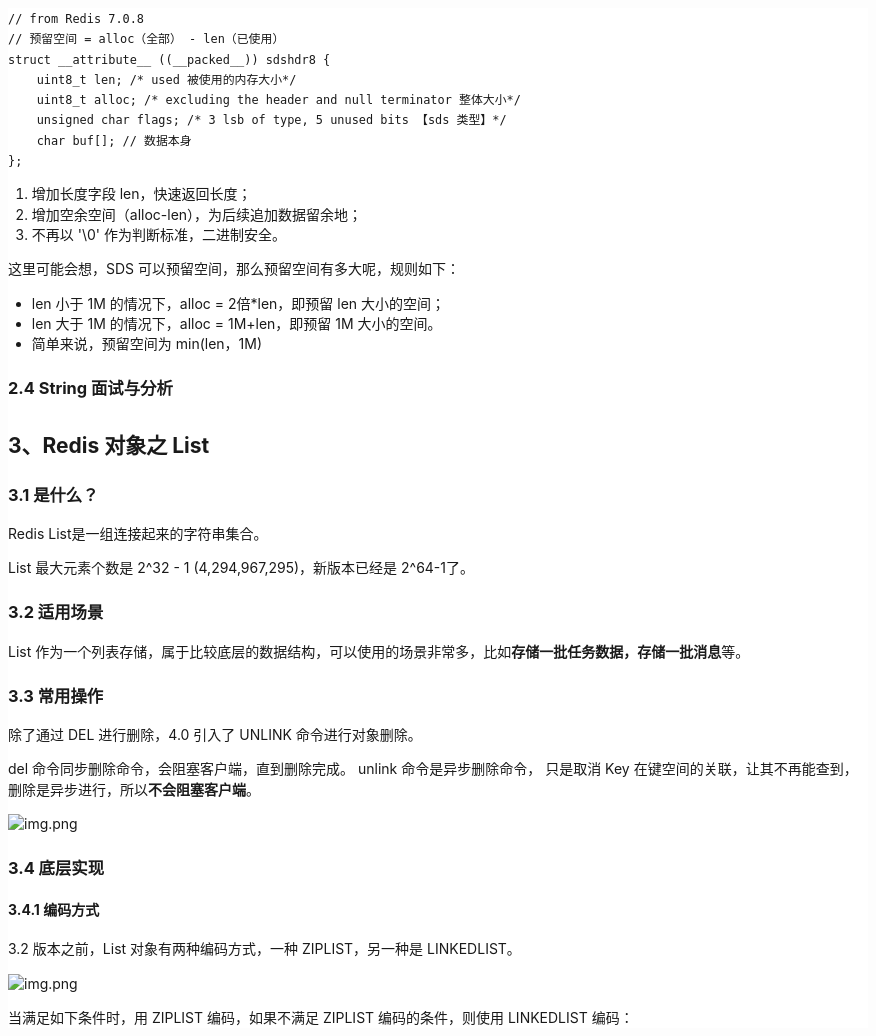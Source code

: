```text
// from Redis 7.0.8
// 预留空间 = alloc（全部） - len（已使用）
struct __attribute__ ((__packed__)) sdshdr8 {
    uint8_t len; /* used 被使用的内存大小*/
    uint8_t alloc; /* excluding the header and null terminator 整体大小*/
    unsigned char flags; /* 3 lsb of type, 5 unused bits 【sds 类型】*/
    char buf[]; // 数据本身
};
```

1. 增加长度字段 len，快速返回长度；
2. 增加空余空间（alloc-len），为后续追加数据留余地；
3. 不再以 '\0' 作为判断标准，二进制安全。

这里可能会想，SDS 可以预留空间，那么预留空间有多大呢，规则如下：

- len 小于 1M 的情况下，alloc = 2倍*len，即预留 len 大小的空间；
- len 大于 1M 的情况下，alloc = 1M+len，即预留 1M 大小的空间。
- 简单来说，预留空间为 min(len，1M)

### 2.4 String 面试与分析

## 3、Redis 对象之 List

### 3.1 是什么？

Redis List是一组连接起来的字符串集合。

List 最大元素个数是 2^32 - 1 (4,294,967,295)，新版本已经是 2^64-1了。

### 3.2 适用场景

List 作为一个列表存储，属于比较底层的数据结构，可以使用的场景非常多，比如**存储一批任务数据，存储一批消息**等。

### 3.3 常用操作

除了通过 DEL 进行删除，4.0 引入了 UNLINK 命令进行对象删除。

del 命令同步删除命令，会阻塞客户端，直到删除完成。 unlink 命令是异步删除命令，
只是取消 Key 在键空间的关联，让其不再能查到，删除是异步进行，所以**不会阻塞客户端**。

![img.png](picture/1）3.3-1.png)

### 3.4 底层实现

#### 3.4.1 编码方式

3.2 版本之前，List 对象有两种编码方式，一种 ZIPLIST，另一种是 LINKEDLIST。

![img.png](picture/1）3.4.1-1.png)

当满足如下条件时，用 ZIPLIST 编码，如果不满足 ZIPLIST 编码的条件，则使用 LINKEDLIST 编码：
